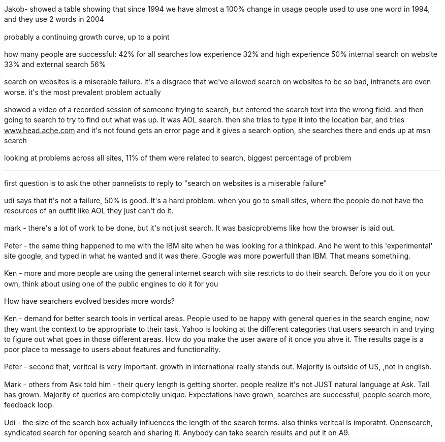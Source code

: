 Jakob-
showed a table showing that since 1994 we have almost a 100% change in usage people used to use one word in 1994, and they use 2 words in 2004

probably a continuing growth curve, up to a point 

how many people are successful:
42% for all searches
low experience 32% and high experience 50%
internal search on website 33% and external search 56%

search on websites is a miserable failure.  it's a disgrace that we've allowed search on websites to be so bad, intranets are even worse.  it's the most prevalent problem actually

showed a video of a recorded session of someone trying to search, but entered the search text into the wrong field.  and then going to search to try to find out what was up.  It was AOL search.  then she tries to type it into the location bar, and tries www.head.ache.com and it's not found gets an error page and it gives a search option, she searches there and ends
up at msn search

looking at problems across all sites, 11% of them were related to search, biggest percentage of problem

---------

first question is to ask the other pannelists to reply to "search on websites is a miserable failure"

udi says that it's not a failure, 50% is good.  It's a hard problem. when you go to small sites, where the people do not have the resources of an outfit like AOL they just can't do it.

mark - there's a lot of work to be done, but it's not just search.  It was basicproblems like how the browser is laid out.

Peter - the same thing happened to me with the IBM site when he was looking for a thinkpad.  And he went to this 'experimental' site google, and typed in what he wanted and it was there.  Google was more powerfull than IBM.  That
means somethiing.

Ken - more and more people are using the general internet search with site restricts to do their search.  Before you do  it on your own, think about using one of the public engines to do it for you

How have searchers evolved besides more words?

Ken - demand for better search tools in vertical areas.  People used to be happy with general queries in the search engine, now they want the context to be appropriate to their task.  Yahoo is looking at the different categories that users seearch in and trying to figure out what goes in those different areas.  How do you make the user aware of it once you ahve it.  The results
page is a poor place to message to users about features and functionality.

Peter - second that, veritcal is very important. growth in international really stands out.  Majority is outside of US, ,not in english.

Mark - others from Ask told him - their query length is getting shorter.  people realize it's not JUST natural language at Ask.  Tail has grown.  Majority of queries are completelly unique.  Expectations have grown, searches are successful, people search more, feedback loop.

Udi - the size of the search box actually influences the length of the search terms.  also thinks veritcal is imporatnt.  Opensearch, syndicated search for opening search and sharing it.  Anybody can take search results and put it on
A9.
